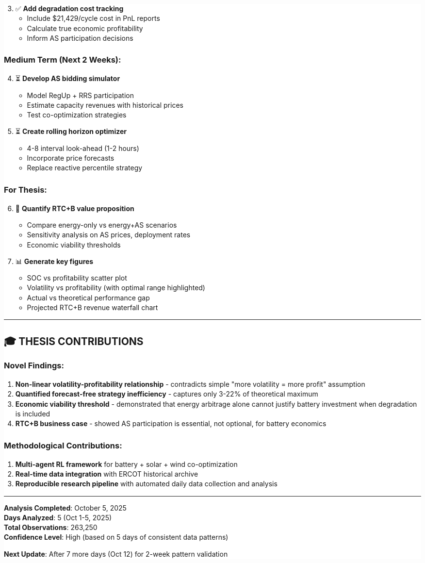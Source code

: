 3. ✅ **Add degradation cost tracking**
   - Include $21,429/cycle cost in PnL reports
   - Calculate true economic profitability
   - Inform AS participation decisions

### Medium Term (Next 2 Weeks):
4. ⏳ **Develop AS bidding simulator**
   - Model RegUp + RRS participation
   - Estimate capacity revenues with historical prices
   - Test co-optimization strategies

5. ⏳ **Create rolling horizon optimizer**
   - 4-8 interval look-ahead (1-2 hours)
   - Incorporate price forecasts
   - Replace reactive percentile strategy

### For Thesis:
6. 📝 **Quantify RTC+B value proposition**
   - Compare energy-only vs energy+AS scenarios
   - Sensitivity analysis on AS prices, deployment rates
   - Economic viability thresholds

7. 📊 **Generate key figures**
   - SOC vs profitability scatter plot
   - Volatility vs profitability (with optimal range highlighted)
   - Actual vs theoretical performance gap
   - Projected RTC+B revenue waterfall chart

---

## 🎓 THESIS CONTRIBUTIONS

### Novel Findings:
1. **Non-linear volatility-profitability relationship** - contradicts simple "more volatility = more profit" assumption
2. **Quantified forecast-free strategy inefficiency** - captures only 3-22% of theoretical maximum
3. **Economic viability threshold** - demonstrated that energy arbitrage alone cannot justify battery investment when degradation is included
4. **RTC+B business case** - showed AS participation is essential, not optional, for battery economics

### Methodological Contributions:
1. **Multi-agent RL framework** for battery + solar + wind co-optimization
2. **Real-time data integration** with ERCOT historical archive
3. **Reproducible research pipeline** with automated daily data collection and analysis

---

**Analysis Completed**: October 5, 2025  
**Days Analyzed**: 5 (Oct 1-5, 2025)  
**Total Observations**: 263,250  
**Confidence Level**: High (based on 5 days of consistent data patterns)

**Next Update**: After 7 more days (Oct 12) for 2-week pattern validation

